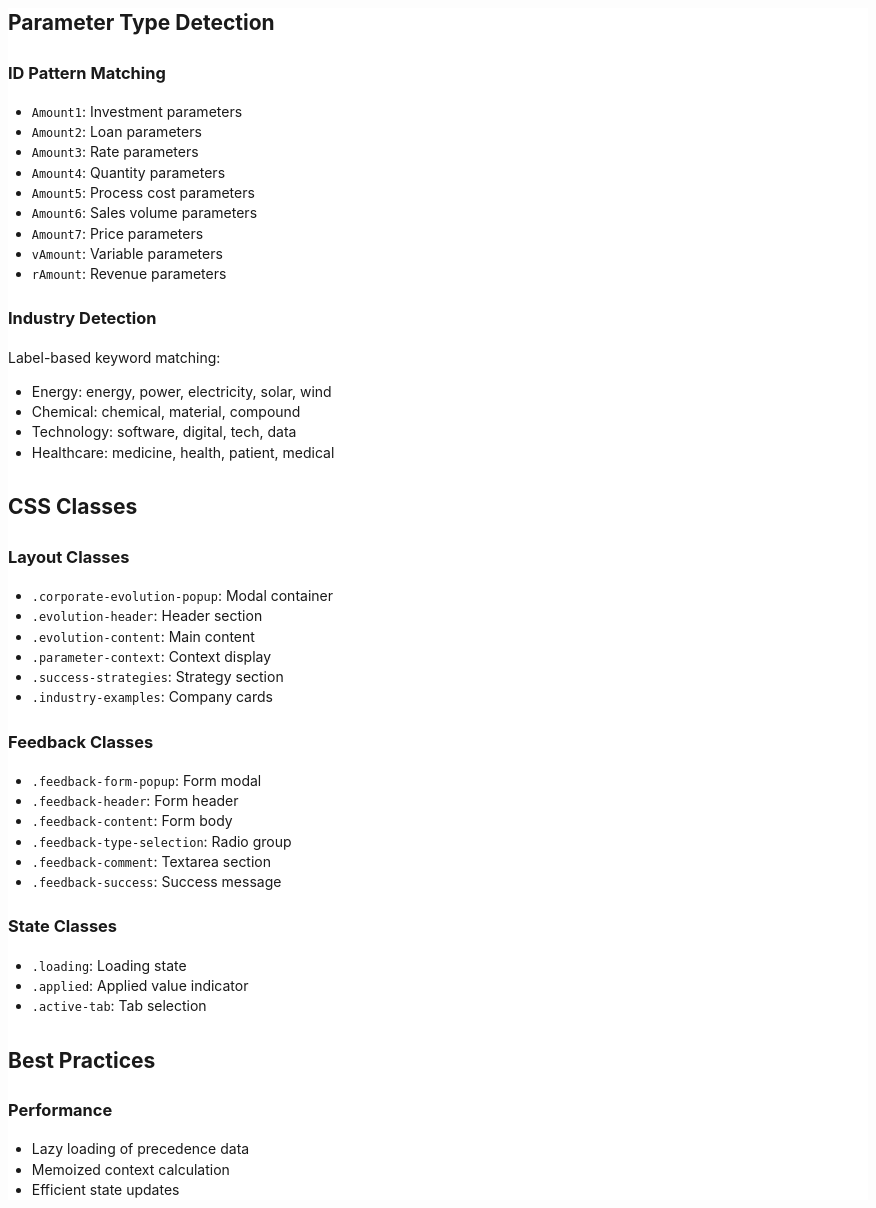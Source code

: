 ## Parameter Type Detection

### ID Pattern Matching
- `Amount1`: Investment parameters
- `Amount2`: Loan parameters
- `Amount3`: Rate parameters
- `Amount4`: Quantity parameters
- `Amount5`: Process cost parameters
- `Amount6`: Sales volume parameters
- `Amount7`: Price parameters
- `vAmount`: Variable parameters
- `rAmount`: Revenue parameters

### Industry Detection
Label-based keyword matching:
- Energy: energy, power, electricity, solar, wind
- Chemical: chemical, material, compound
- Technology: software, digital, tech, data
- Healthcare: medicine, health, patient, medical

## CSS Classes

### Layout Classes
- `.corporate-evolution-popup`: Modal container
- `.evolution-header`: Header section
- `.evolution-content`: Main content
- `.parameter-context`: Context display
- `.success-strategies`: Strategy section
- `.industry-examples`: Company cards

### Feedback Classes
- `.feedback-form-popup`: Form modal
- `.feedback-header`: Form header
- `.feedback-content`: Form body
- `.feedback-type-selection`: Radio group
- `.feedback-comment`: Textarea section
- `.feedback-success`: Success message

### State Classes
- `.loading`: Loading state
- `.applied`: Applied value indicator
- `.active-tab`: Tab selection

## Best Practices

### Performance
- Lazy loading of precedence data
- Memoized context calculation
- Efficient state updates
